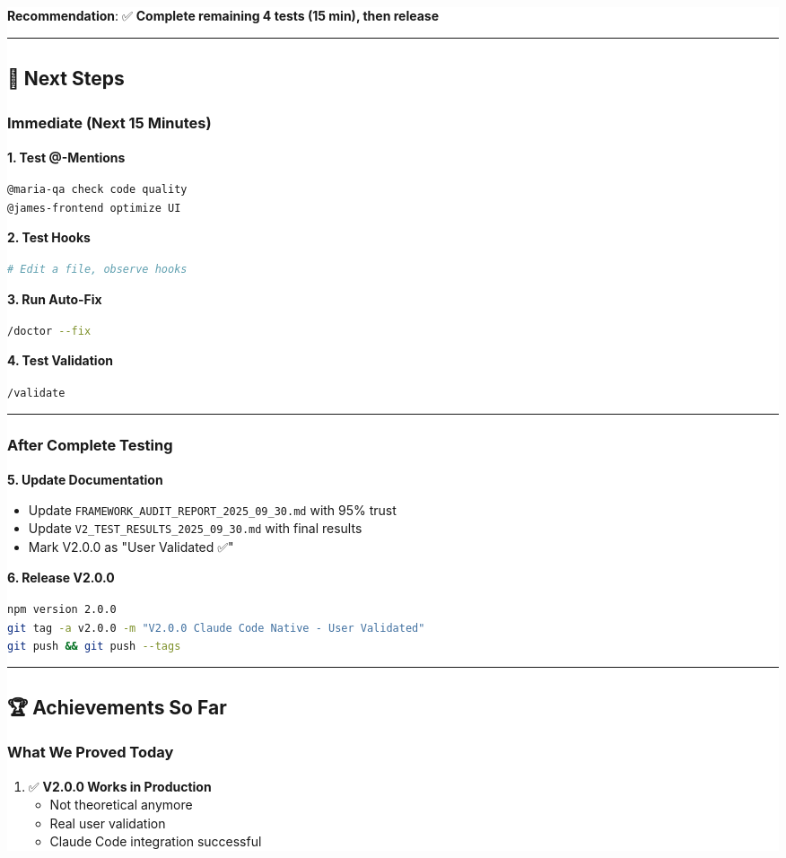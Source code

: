 **Recommendation**: ✅ **Complete remaining 4 tests (15 min), then release**

---

## 📝 Next Steps

### Immediate (Next 15 Minutes)

**1. Test @-Mentions**
```bash
@maria-qa check code quality
@james-frontend optimize UI
```

**2. Test Hooks**
```bash
# Edit a file, observe hooks
```

**3. Run Auto-Fix**
```bash
/doctor --fix
```

**4. Test Validation**
```bash
/validate
```

---

### After Complete Testing

**5. Update Documentation**
- Update `FRAMEWORK_AUDIT_REPORT_2025_09_30.md` with 95% trust
- Update `V2_TEST_RESULTS_2025_09_30.md` with final results
- Mark V2.0.0 as "User Validated ✅"

**6. Release V2.0.0**
```bash
npm version 2.0.0
git tag -a v2.0.0 -m "V2.0.0 Claude Code Native - User Validated"
git push && git push --tags
```

---

## 🏆 Achievements So Far

### What We Proved Today

1. ✅ **V2.0.0 Works in Production**
   - Not theoretical anymore
   - Real user validation
   - Claude Code integration successful
